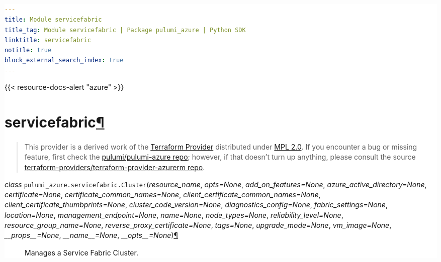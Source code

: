```yaml
---
title: Module servicefabric
title_tag: Module servicefabric | Package pulumi_azure | Python SDK
linktitle: servicefabric
notitle: true
block_external_search_index: true
---
```


{{< resource-docs-alert "azure" >}}

<div class="section" id="servicefabric">
<h1>servicefabric<a class="headerlink" href="#servicefabric" title="Permalink to this headline">¶</a></h1>
<blockquote>
<div><p>This provider is a derived work of the <a class="reference external" href="https://github.com/terraform-providers/terraform-provider-azurerm">Terraform Provider</a> distributed under
<a class="reference external" href="https://www.mozilla.org/en-US/MPL/2.0/">MPL 2.0</a>. If you encounter a bug or missing feature, first check the
<a class="reference external" href="https://github.com/pulumi/pulumi-azure/issues">pulumi/pulumi-azure repo</a>; however, if that doesn’t turn up
anything, please consult the source <a class="reference external" href="https://github.com/terraform-providers/terraform-provider-azurerm/issues">terraform-providers/terraform-provider-azurerm repo</a>.</p>
</div></blockquote>
<span class="target" id="module-pulumi_azure.servicefabric"></span><dl class="py class">
<dt id="pulumi_azure.servicefabric.Cluster">
<em class="property">class </em><code class="sig-prename descclassname">pulumi_azure.servicefabric.</code><code class="sig-name descname">Cluster</code><span class="sig-paren">(</span><em class="sig-param"><span class="n">resource_name</span></em>, <em class="sig-param"><span class="n">opts</span><span class="o">=</span><span class="default_value">None</span></em>, <em class="sig-param"><span class="n">add_on_features</span><span class="o">=</span><span class="default_value">None</span></em>, <em class="sig-param"><span class="n">azure_active_directory</span><span class="o">=</span><span class="default_value">None</span></em>, <em class="sig-param"><span class="n">certificate</span><span class="o">=</span><span class="default_value">None</span></em>, <em class="sig-param"><span class="n">certificate_common_names</span><span class="o">=</span><span class="default_value">None</span></em>, <em class="sig-param"><span class="n">client_certificate_common_names</span><span class="o">=</span><span class="default_value">None</span></em>, <em class="sig-param"><span class="n">client_certificate_thumbprints</span><span class="o">=</span><span class="default_value">None</span></em>, <em class="sig-param"><span class="n">cluster_code_version</span><span class="o">=</span><span class="default_value">None</span></em>, <em class="sig-param"><span class="n">diagnostics_config</span><span class="o">=</span><span class="default_value">None</span></em>, <em class="sig-param"><span class="n">fabric_settings</span><span class="o">=</span><span class="default_value">None</span></em>, <em class="sig-param"><span class="n">location</span><span class="o">=</span><span class="default_value">None</span></em>, <em class="sig-param"><span class="n">management_endpoint</span><span class="o">=</span><span class="default_value">None</span></em>, <em class="sig-param"><span class="n">name</span><span class="o">=</span><span class="default_value">None</span></em>, <em class="sig-param"><span class="n">node_types</span><span class="o">=</span><span class="default_value">None</span></em>, <em class="sig-param"><span class="n">reliability_level</span><span class="o">=</span><span class="default_value">None</span></em>, <em class="sig-param"><span class="n">resource_group_name</span><span class="o">=</span><span class="default_value">None</span></em>, <em class="sig-param"><span class="n">reverse_proxy_certificate</span><span class="o">=</span><span class="default_value">None</span></em>, <em class="sig-param"><span class="n">tags</span><span class="o">=</span><span class="default_value">None</span></em>, <em class="sig-param"><span class="n">upgrade_mode</span><span class="o">=</span><span class="default_value">None</span></em>, <em class="sig-param"><span class="n">vm_image</span><span class="o">=</span><span class="default_value">None</span></em>, <em class="sig-param"><span class="n">__props__</span><span class="o">=</span><span class="default_value">None</span></em>, <em class="sig-param"><span class="n">__name__</span><span class="o">=</span><span class="default_value">None</span></em>, <em class="sig-param"><span class="n">__opts__</span><span class="o">=</span><span class="default_value">None</span></em><span class="sig-paren">)</span><a class="headerlink" href="#pulumi_azure.servicefabric.Cluster" title="Permalink to this definition">¶</a></dt>
<dd><p>Manages a Service Fabric Cluster.</p>